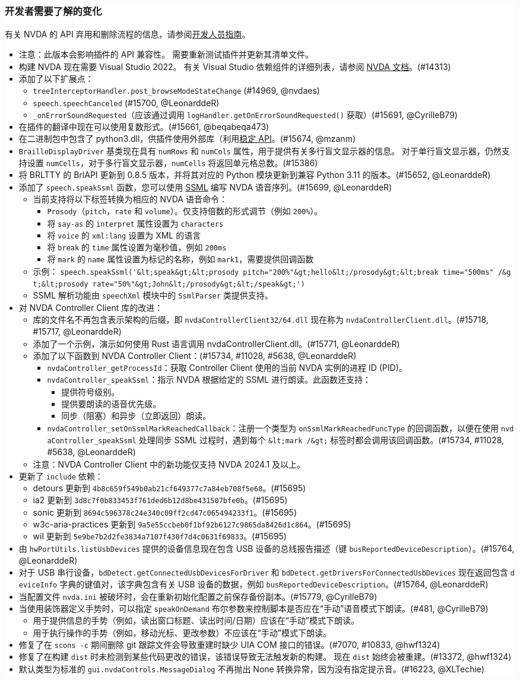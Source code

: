 ### 开发者需要了解的变化

有关 NVDA 的 API 弃用和删除流程的信息，请参阅[开发人员指南](https://www.nvaccess.org/files/nvda/documentation/developerGuide.html#API)。

* 注意：此版本会影响插件的 API 兼容性。
需要重新测试插件并更新其清单文件。
* 构建 NVDA 现在需要 Visual Studio 2022。
有关 Visual Studio 依赖组件的详细列表，请参阅 [NVDA 文档](https://github.com/nvaccess/nvda/blob/release-2024.1/projectDocs/dev/createDevEnvironment.md)。(#14313)
* 添加了以下扩展点：
  * `treeInterceptorHandler.post_browseModeStateChange` (#14969, @nvdaes)
  * `speech.speechCanceled` (#15700, @LeonarddeR)
  * `_onErrorSoundRequested`（应该通过调用 `logHandler.getOnErrorSoundRequested()` 获取）(#15691, @CyrilleB79)
* 在插件的翻译中现在可以使用复数形式。(#15661, @beqabeqa473)
* 在二进制包中包含了 python3.dll，供插件使用外部库（利用[稳定 API](https://docs.python.org/3.11/c-api/stable.html)。(#15674, @mzanm)
* `BrailleDisplayDriver` 基类现在具有 `numRows` 和 `numCols` 属性，用于提供有关多行盲文显示器的信息。
对于单行盲文显示器，仍然支持设置 `numCells`，对于多行盲文显示器，`numCells` 将返回单元格总数。(#15386)
* 将 BRLTTY 的 BrlAPI 更新到 0.8.5 版本，并将其对应的 Python 模块更新到兼容 Python 3.11 的版本。(#15652, @LeonarddeR)
* 添加了 `speech.speakSsml` 函数，您可以使用 [SSML](https://www.w3.org/TR/speech-synthesis11/) 编写 NVDA 语音序列。(#15699, @LeonarddeR)
  * 当前支持将以下标签转换为相应的 NVDA 语音命令：
    * `Prosody`（`pitch`，`rate` 和 `volume`）。仅支持倍数的形式调节（例如 `200%`）。
    * 将 `say-as` 的 `interpret` 属性设置为 `characters`
    * 将 `voice` 的 `xml:lang` 设置为 XML 的语言
    * 将 `break` 的 `time` 属性设置为毫秒值，例如 `200ms`
    * 将 `mark` 的 `name` 属性设置为标记的名称，例如 `mark1`，需要提供回调函数
  * 示例： `speech.speakSsml('&lt;speak&gt;&lt;prosody pitch="200%"&gt;hello&lt;/prosody&gt;&lt;break time="500ms" /&gt;&lt;prosody rate="50%"&gt;John&lt;/prosody&gt;&lt;/speak&gt;')`
  * SSML 解析功能由 `speechXml` 模块中的 `SsmlParser` 类提供支持。
* 对 NVDA Controller Client  库的改进：
  * 库的文件名不再包含表示架构的后缀，即 `nvdaControllerClient32/64.dll` 现在称为 `nvdaControllerClient.dll`。(#15718, #15717, @LeonarddeR)
  * 添加了一个示例，演示如何使用 Rust 语言调用 nvdaControllerClient.dll。(#15771, @LeonarddeR)
  * 添加了以下函数到 NVDA Controller Client：(#15734, #11028, #5638, @LeonarddeR)
    * `nvdaController_getProcessId`：获取 Controller Client 使用的当前 NVDA 实例的进程 ID (PID)。
    * `nvdaController_speakSsml`：指示 NVDA 根据给定的 SSML 进行朗读。此函数还支持：
      * 提供符号级别。
      * 提供要朗读的语音优先级。
      * 同步（阻塞）和异步（立即返回）朗读。
    * `nvdaController_setOnSsmlMarkReachedCallback`：注册一个类型为 `onSsmlMarkReachedFuncType` 的回调函数，以便在使用 `nvdaController_speakSsml` 处理同步 SSML 过程时，遇到每个 `&lt;mark /&gt;` 标签时都会调用该回调函数。(#15734, #11028, #5638, @LeonarddeR)
  * 注意：NVDA Controller Client 中的新功能仅支持 NVDA 2024.1 及以上。
* 更新了 `include` 依赖：
  * detours 更新到 `4b8c659f549b0ab21cf649377c7a84eb708f5e68`。(#15695)
  * ia2 更新到 `3d8c7f0b833453f761ded6b12d8be431507bfe0b`。(#15695)
  * sonic 更新到 `8694c596378c24e340c09ff2cd47c065494233f1`。(#15695)
  * w3c-aria-practices 更新到 `9a5e55ccbeb0f1bf92b6127c9865da8426d1c864`。(#15695)
  * wil 更新到 `5e9be7b2d2fe3834a7107f430f7d4c0631f69833`。(#15695)
* 由 `hwPortUtils.listUsbDevices` 提供的设备信息现在包含 USB 设备的总线报告描述（键 `busReportedDeviceDescription`）。(#15764, @LeonarddeR)
* 对于 USB 串行设备，`bdDetect.getConnectedUsbDevicesForDriver` 和 `bdDetect.getDriversForConnectedUsbDevices` 现在返回包含 `deviceInfo` 字典的键值对，该字典包含有关 USB 设备的数据，例如 `busReportedDeviceDescription`。(#15764, @LeonarddeR)
* 当配置文件 `nvda.ini` 被破坏时，会在重新初始化配置之前保存备份副本。(#15779, @CyrilleB79)
* 当使用装饰器定义手势时，可以指定 `speakOnDemand` 布尔参数来控制脚本是否应在“手动”语音模式下朗读。(#481, @CyrilleB79)
  * 用于提供信息的手势（例如，读出窗口标题、读出时间/日期）应该在“手动”模式下朗读。
  * 用于执行操作的手势（例如，移动光标、更改参数）不应该在“手动”模式下朗读。
* 修复了在 `scons -c` 期间删除 git 跟踪文件会导致重建时缺少 UIA COM 接口的错误。(#7070, #10833, @hwf1324)
* 修复了在构建 `dist` 时未检测到某些代码更改的错误，该错误导致无法触发新的构建。
现在 `dist` 始终会被重建。(#13372, @hwf1324)
* 默认类型为标准的 `gui.nvdaControls.MessageDialog` 不再抛出 None 转换异常，因为没有指定提示音。(#16223, @XLTechie)